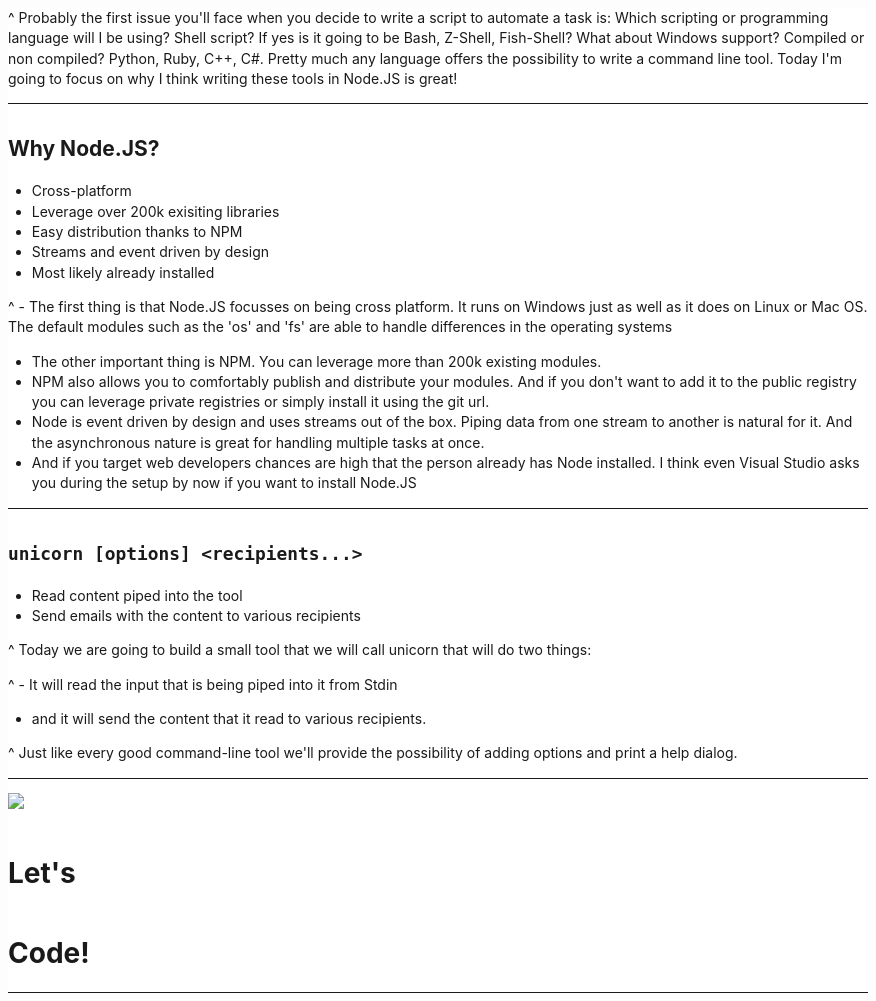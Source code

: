 ^ Probably the first issue you'll face when you decide to write a script to automate a task is:
Which scripting or programming language will I be using? Shell script? If yes is it going to be
Bash, Z-Shell, Fish-Shell? What about Windows support? Compiled or non compiled? Python, Ruby,
C++, C#. Pretty much any language offers the possibility to write a command line tool. Today
I'm going to focus on why I think writing these tools in Node.JS is great!

---

## Why Node.JS?

- Cross-platform
- Leverage over 200k exisiting libraries
- Easy distribution thanks to NPM
- Streams and event driven by design
- Most likely already installed

^ - The first thing is that Node.JS focusses on being cross platform. It runs on Windows just as well as it
  does on Linux or Mac OS. The default modules such as the 'os' and 'fs' are able to handle differences
  in the operating systems
- The other important thing is NPM. You can leverage more than 200k existing modules.
- NPM also allows you to comfortably publish and distribute your modules. And if you don't want to add it
  to the public registry you can leverage private registries or simply install it using the git url.
- Node is event driven by design and uses streams out of the box. Piping data from one stream to another is
  natural for it. And the asynchronous nature is great for handling multiple tasks at once.
- And if you target web developers chances are high that the person already has Node installed. I think even
  Visual Studio asks you during the setup by now if you want to install Node.JS

---

## `unicorn [options] <recipients...>`

- Read content piped into the tool
- Send emails with the content to various recipients

^ Today we are going to build a small tool that we will call unicorn that will do two things:

^ - It will read the input that is being piped into it from Stdin
- and it will send the content that it read to various recipients.

^ Just like every good command-line tool we'll provide the possibility of adding options and print a help
dialog.

---

![](http://i.giphy.com/ZVik7pBtu9dNS.gif)

# Let's
# Code!

---